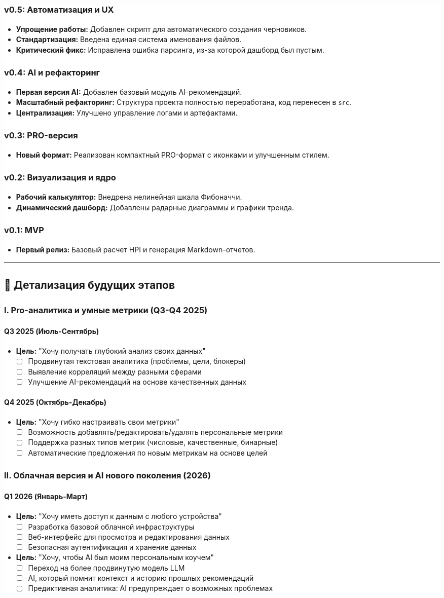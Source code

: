 ### v0.5: Автоматизация и UX
- **Упрощение работы:** Добавлен скрипт для автоматического создания черновиков.
- **Стандартизация:** Введена единая система именования файлов.
- **Критический фикс:** Исправлена ошибка парсинга, из-за которой дашборд был пустым.

### v0.4: AI и рефакторинг
- **Первая версия AI:** Добавлен базовый модуль AI-рекомендаций.
- **Масштабный рефакторинг:** Структура проекта полностью переработана, код перенесен в `src`.
- **Централизация:** Улучшено управление логами и артефактами.

### v0.3: PRO-версия
- **Новый формат:** Реализован компактный PRO-формат с иконками и улучшенным стилем.

### v0.2: Визуализация и ядро
- **Рабочий калькулятор:** Внедрена нелинейная шкала Фибоначчи.
- **Динамический дашборд:** Добавлены радарные диаграммы и графики тренда.

### v0.1: MVP
- **Первый релиз:** Базовый расчет HPI и генерация Markdown-отчетов.

---

## 🎯 Детализация будущих этапов

### I. Pro-аналитика и умные метрики (Q3-Q4 2025)

#### Q3 2025 (Июль-Сентябрь)
- **Цель:** "Хочу получать глубокий анализ своих данных"
  * [ ] Продвинутая текстовая аналитика (проблемы, цели, блокеры)
  * [ ] Выявление корреляций между разными сферами
  * [ ] Улучшение AI-рекомендаций на основе качественных данных

#### Q4 2025 (Октябрь-Декабрь)
- **Цель:** "Хочу гибко настраивать свои метрики"
  * [ ] Возможность добавлять/редактировать/удалять персональные метрики
  * [ ] Поддержка разных типов метрик (числовые, качественные, бинарные)
  * [ ] Автоматические предложения по новым метрикам на основе целей

### II. Облачная версия и AI нового поколения (2026)

#### Q1 2026 (Январь-Март)
- **Цель:** "Хочу иметь доступ к данным с любого устройства"
  * [ ] Разработка базовой облачной инфраструктуры
  * [ ] Веб-интерфейс для просмотра и редактирования данных
  * [ ] Безопасная аутентификация и хранение данных

- **Цель:** "Хочу, чтобы AI был моим персональным коучем"
  * [ ] Переход на более продвинутую модель LLM
  * [ ] AI, который помнит контекст и историю прошлых рекомендаций
  * [ ] Предиктивная аналитика: AI предупреждает о возможных проблемах
